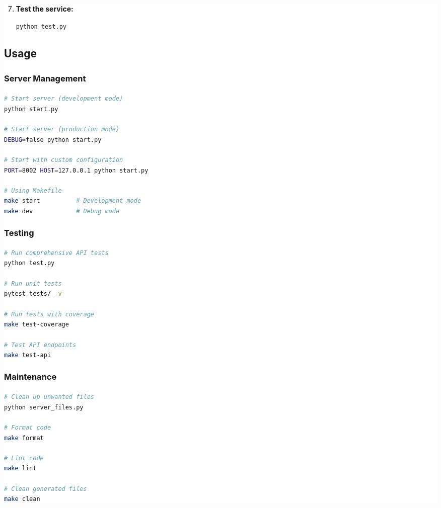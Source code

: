 7. **Test the service:**
   ```bash
   python test.py
   ```

## Usage

### Server Management

```bash
# Start server (development mode)
python start.py

# Start server (production mode)
DEBUG=false python start.py

# Start with custom configuration
PORT=8002 HOST=127.0.0.1 python start.py

# Using Makefile
make start          # Development mode
make dev            # Debug mode
```

### Testing

```bash
# Run comprehensive API tests
python test.py

# Run unit tests
pytest tests/ -v

# Run tests with coverage
make test-coverage

# Test API endpoints
make test-api
```

### Maintenance

```bash
# Clean up unwanted files
python server_files.py

# Format code
make format

# Lint code
make lint

# Clean generated files
make clean
```
